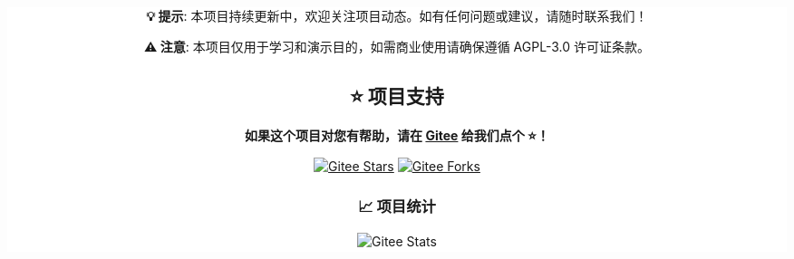 <div align="center">

**💡 提示**: 本项目持续更新中，欢迎关注项目动态。如有任何问题或建议，请随时联系我们！

**⚠️ 注意**: 本项目仅用于学习和演示目的，如需商业使用请确保遵循 AGPL-3.0 许可证条款。

## ⭐ 项目支持

**如果这个项目对您有帮助，请在 [Gitee](https://gitee.com/central-south-university_25/house-system) 给我们点个 ⭐！**

[![Gitee Stars](https://gitee.com/central-south-university_25/house-system/badge/star.svg?theme=dark)](https://gitee.com/central-south-university_25/house-system/stargazers)
[![Gitee Forks](https://gitee.com/central-south-university_25/house-system/badge/fork.svg?theme=dark)](https://gitee.com/central-south-university_25/house-system/members)

### 📈 项目统计

<div align="center">

![Gitee Stats](https://gitee.com/central-south-university_25/house-system/widgets/widget_card.svg?colors=4183c4,ffffff,ffffff,e3e9ed,666666,9b9b9b)

</div>

</div>